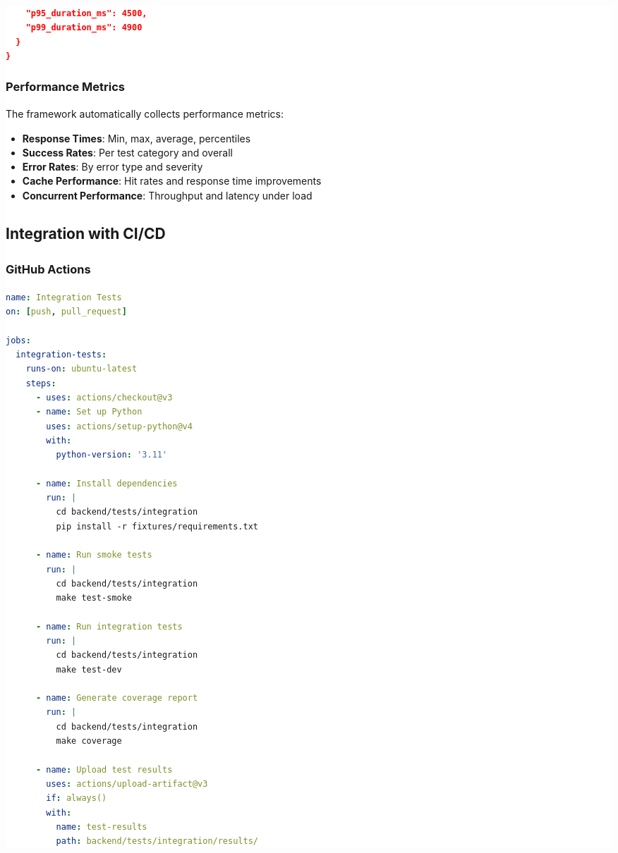 ```json
    "p95_duration_ms": 4500,
    "p99_duration_ms": 4900
  }
}
```

### Performance Metrics

The framework automatically collects performance metrics:

- **Response Times**: Min, max, average, percentiles
- **Success Rates**: Per test category and overall
- **Error Rates**: By error type and severity
- **Cache Performance**: Hit rates and response time improvements
- **Concurrent Performance**: Throughput and latency under load

## Integration with CI/CD

### GitHub Actions

```yaml
name: Integration Tests
on: [push, pull_request]

jobs:
  integration-tests:
    runs-on: ubuntu-latest
    steps:
      - uses: actions/checkout@v3
      - name: Set up Python
        uses: actions/setup-python@v4
        with:
          python-version: '3.11'
      
      - name: Install dependencies
        run: |
          cd backend/tests/integration
          pip install -r fixtures/requirements.txt
      
      - name: Run smoke tests
        run: |
          cd backend/tests/integration
          make test-smoke
      
      - name: Run integration tests
        run: |
          cd backend/tests/integration
          make test-dev
      
      - name: Generate coverage report
        run: |
          cd backend/tests/integration
          make coverage
      
      - name: Upload test results
        uses: actions/upload-artifact@v3
        if: always()
        with:
          name: test-results
          path: backend/tests/integration/results/
```
